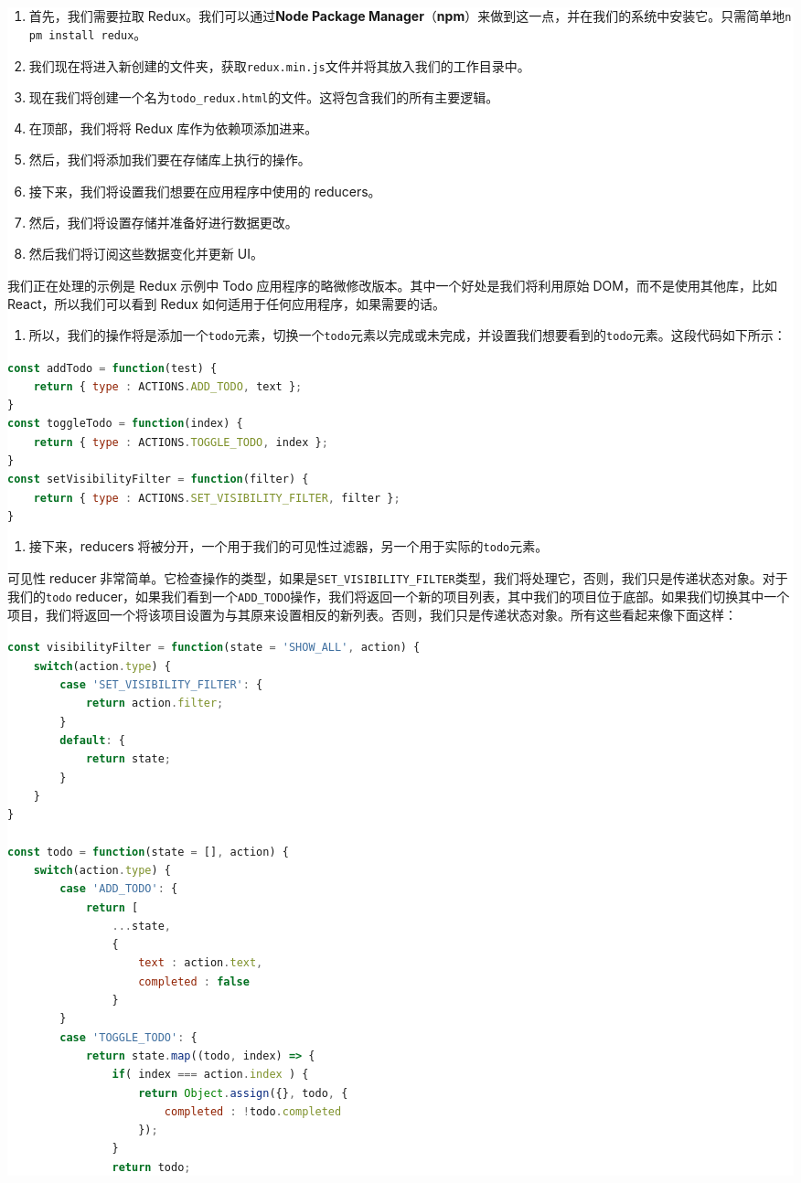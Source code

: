 1.  首先，我们需要拉取 Redux。我们可以通过**Node Package Manager**（**npm**）来做到这一点，并在我们的系统中安装它。只需简单地`npm install redux`。

1.  我们现在将进入新创建的文件夹，获取`redux.min.js`文件并将其放入我们的工作目录中。

1.  现在我们将创建一个名为`todo_redux.html`的文件。这将包含我们的所有主要逻辑。

1.  在顶部，我们将将 Redux 库作为依赖项添加进来。

1.  然后，我们将添加我们要在存储库上执行的操作。

1.  接下来，我们将设置我们想要在应用程序中使用的 reducers。

1.  然后，我们将设置存储并准备好进行数据更改。

1.  然后我们将订阅这些数据变化并更新 UI。

我们正在处理的示例是 Redux 示例中 Todo 应用程序的略微修改版本。其中一个好处是我们将利用原始 DOM，而不是使用其他库，比如 React，所以我们可以看到 Redux 如何适用于任何应用程序，如果需要的话。

1.  所以，我们的操作将是添加一个`todo`元素，切换一个`todo`元素以完成或未完成，并设置我们想要看到的`todo`元素。这段代码如下所示：

```js
const addTodo = function(test) {
    return { type : ACTIONS.ADD_TODO, text };
}
const toggleTodo = function(index) {
    return { type : ACTIONS.TOGGLE_TODO, index };
}
const setVisibilityFilter = function(filter) {
    return { type : ACTIONS.SET_VISIBILITY_FILTER, filter };
}
```

1.  接下来，reducers 将被分开，一个用于我们的可见性过滤器，另一个用于实际的`todo`元素。

可见性 reducer 非常简单。它检查操作的类型，如果是`SET_VISIBILITY_FILTER`类型，我们将处理它，否则，我们只是传递状态对象。对于我们的`todo` reducer，如果我们看到一个`ADD_TODO`操作，我们将返回一个新的项目列表，其中我们的项目位于底部。如果我们切换其中一个项目，我们将返回一个将该项目设置为与其原来设置相反的新列表。否则，我们只是传递状态对象。所有这些看起来像下面这样：

```js
const visibilityFilter = function(state = 'SHOW_ALL', action) {
    switch(action.type) {
        case 'SET_VISIBILITY_FILTER': {
            return action.filter;
        }
        default: {
            return state;
        }
    }
}

const todo = function(state = [], action) {
    switch(action.type) {
        case 'ADD_TODO': {
            return [
                ...state,
                {
                    text : action.text,
                    completed : false
                }
        }
        case 'TOGGLE_TODO': {
            return state.map((todo, index) => {
                if( index === action.index ) {
                    return Object.assign({}, todo, {
                        completed : !todo.completed
                    });
                }
                return todo;
```